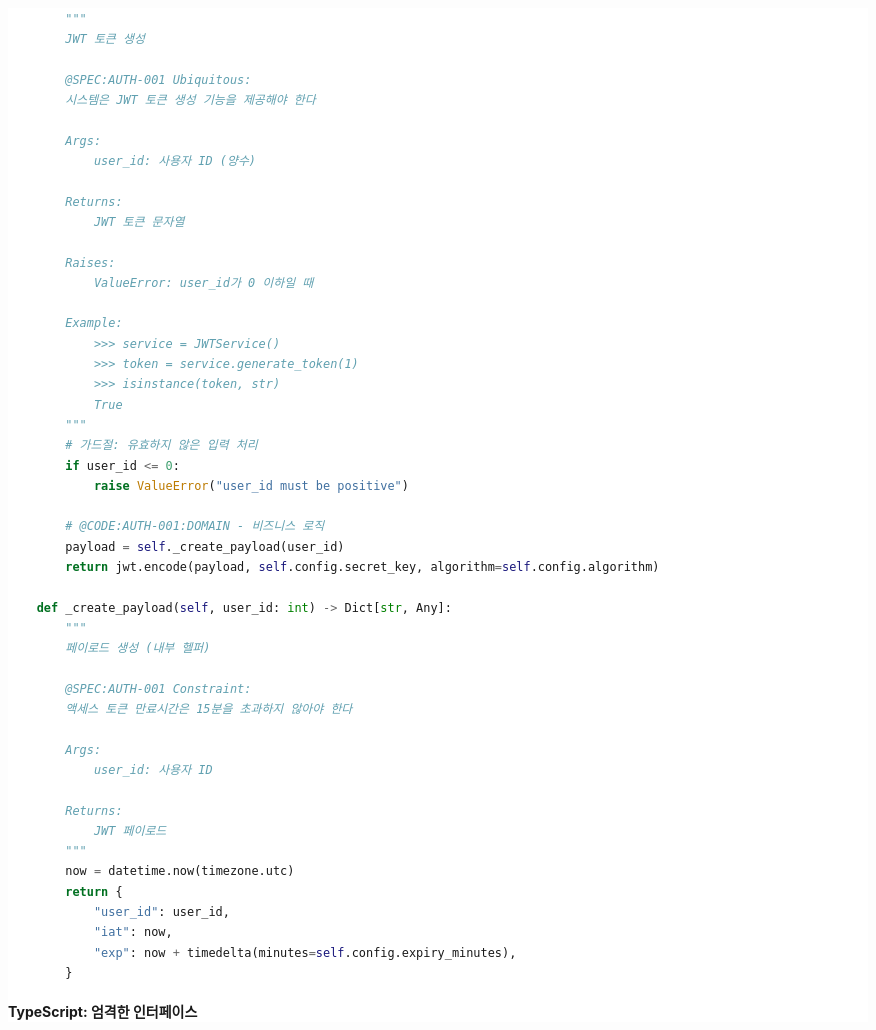 ```python
        """
        JWT 토큰 생성

        @SPEC:AUTH-001 Ubiquitous:
        시스템은 JWT 토큰 생성 기능을 제공해야 한다

        Args:
            user_id: 사용자 ID (양수)

        Returns:
            JWT 토큰 문자열

        Raises:
            ValueError: user_id가 0 이하일 때

        Example:
            >>> service = JWTService()
            >>> token = service.generate_token(1)
            >>> isinstance(token, str)
            True
        """
        # 가드절: 유효하지 않은 입력 처리
        if user_id <= 0:
            raise ValueError("user_id must be positive")

        # @CODE:AUTH-001:DOMAIN - 비즈니스 로직
        payload = self._create_payload(user_id)
        return jwt.encode(payload, self.config.secret_key, algorithm=self.config.algorithm)

    def _create_payload(self, user_id: int) -> Dict[str, Any]:
        """
        페이로드 생성 (내부 헬퍼)

        @SPEC:AUTH-001 Constraint:
        액세스 토큰 만료시간은 15분을 초과하지 않아야 한다

        Args:
            user_id: 사용자 ID

        Returns:
            JWT 페이로드
        """
        now = datetime.now(timezone.utc)
        return {
            "user_id": user_id,
            "iat": now,
            "exp": now + timedelta(minutes=self.config.expiry_minutes),
        }
```

#### TypeScript: 엄격한 인터페이스
